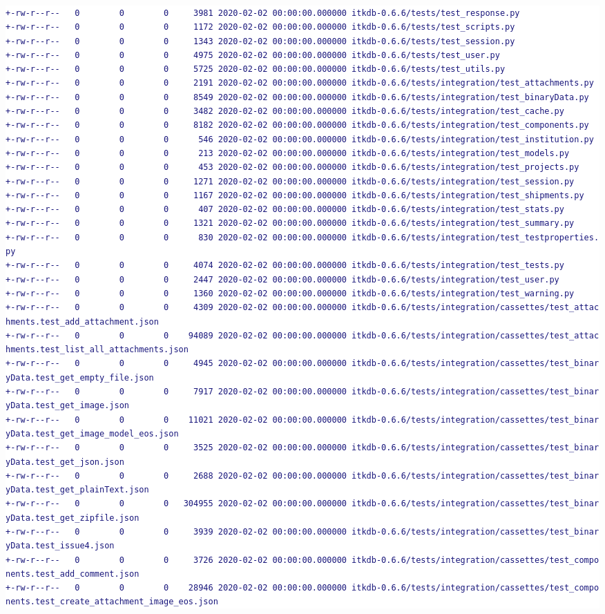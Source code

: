 ```diff
+-rw-r--r--   0        0        0     3981 2020-02-02 00:00:00.000000 itkdb-0.6.6/tests/test_response.py
+-rw-r--r--   0        0        0     1172 2020-02-02 00:00:00.000000 itkdb-0.6.6/tests/test_scripts.py
+-rw-r--r--   0        0        0     1343 2020-02-02 00:00:00.000000 itkdb-0.6.6/tests/test_session.py
+-rw-r--r--   0        0        0     4975 2020-02-02 00:00:00.000000 itkdb-0.6.6/tests/test_user.py
+-rw-r--r--   0        0        0     5725 2020-02-02 00:00:00.000000 itkdb-0.6.6/tests/test_utils.py
+-rw-r--r--   0        0        0     2191 2020-02-02 00:00:00.000000 itkdb-0.6.6/tests/integration/test_attachments.py
+-rw-r--r--   0        0        0     8549 2020-02-02 00:00:00.000000 itkdb-0.6.6/tests/integration/test_binaryData.py
+-rw-r--r--   0        0        0     3482 2020-02-02 00:00:00.000000 itkdb-0.6.6/tests/integration/test_cache.py
+-rw-r--r--   0        0        0     8182 2020-02-02 00:00:00.000000 itkdb-0.6.6/tests/integration/test_components.py
+-rw-r--r--   0        0        0      546 2020-02-02 00:00:00.000000 itkdb-0.6.6/tests/integration/test_institution.py
+-rw-r--r--   0        0        0      213 2020-02-02 00:00:00.000000 itkdb-0.6.6/tests/integration/test_models.py
+-rw-r--r--   0        0        0      453 2020-02-02 00:00:00.000000 itkdb-0.6.6/tests/integration/test_projects.py
+-rw-r--r--   0        0        0     1271 2020-02-02 00:00:00.000000 itkdb-0.6.6/tests/integration/test_session.py
+-rw-r--r--   0        0        0     1167 2020-02-02 00:00:00.000000 itkdb-0.6.6/tests/integration/test_shipments.py
+-rw-r--r--   0        0        0      407 2020-02-02 00:00:00.000000 itkdb-0.6.6/tests/integration/test_stats.py
+-rw-r--r--   0        0        0     1321 2020-02-02 00:00:00.000000 itkdb-0.6.6/tests/integration/test_summary.py
+-rw-r--r--   0        0        0      830 2020-02-02 00:00:00.000000 itkdb-0.6.6/tests/integration/test_testproperties.py
+-rw-r--r--   0        0        0     4074 2020-02-02 00:00:00.000000 itkdb-0.6.6/tests/integration/test_tests.py
+-rw-r--r--   0        0        0     2447 2020-02-02 00:00:00.000000 itkdb-0.6.6/tests/integration/test_user.py
+-rw-r--r--   0        0        0     1360 2020-02-02 00:00:00.000000 itkdb-0.6.6/tests/integration/test_warning.py
+-rw-r--r--   0        0        0     4309 2020-02-02 00:00:00.000000 itkdb-0.6.6/tests/integration/cassettes/test_attachments.test_add_attachment.json
+-rw-r--r--   0        0        0    94089 2020-02-02 00:00:00.000000 itkdb-0.6.6/tests/integration/cassettes/test_attachments.test_list_all_attachments.json
+-rw-r--r--   0        0        0     4945 2020-02-02 00:00:00.000000 itkdb-0.6.6/tests/integration/cassettes/test_binaryData.test_get_empty_file.json
+-rw-r--r--   0        0        0     7917 2020-02-02 00:00:00.000000 itkdb-0.6.6/tests/integration/cassettes/test_binaryData.test_get_image.json
+-rw-r--r--   0        0        0    11021 2020-02-02 00:00:00.000000 itkdb-0.6.6/tests/integration/cassettes/test_binaryData.test_get_image_model_eos.json
+-rw-r--r--   0        0        0     3525 2020-02-02 00:00:00.000000 itkdb-0.6.6/tests/integration/cassettes/test_binaryData.test_get_json.json
+-rw-r--r--   0        0        0     2688 2020-02-02 00:00:00.000000 itkdb-0.6.6/tests/integration/cassettes/test_binaryData.test_get_plainText.json
+-rw-r--r--   0        0        0   304955 2020-02-02 00:00:00.000000 itkdb-0.6.6/tests/integration/cassettes/test_binaryData.test_get_zipfile.json
+-rw-r--r--   0        0        0     3939 2020-02-02 00:00:00.000000 itkdb-0.6.6/tests/integration/cassettes/test_binaryData.test_issue4.json
+-rw-r--r--   0        0        0     3726 2020-02-02 00:00:00.000000 itkdb-0.6.6/tests/integration/cassettes/test_components.test_add_comment.json
+-rw-r--r--   0        0        0    28946 2020-02-02 00:00:00.000000 itkdb-0.6.6/tests/integration/cassettes/test_components.test_create_attachment_image_eos.json
```